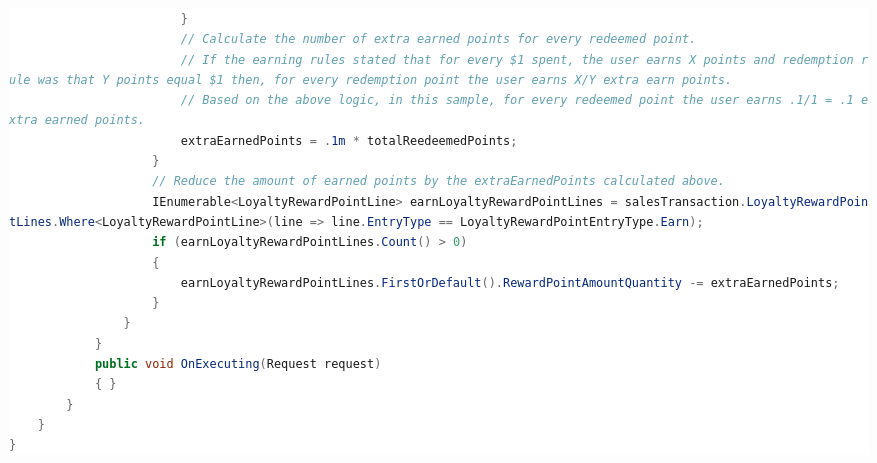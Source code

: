 ```cs
                        }
                        // Calculate the number of extra earned points for every redeemed point.
                        // If the earning rules stated that for every $1 spent, the user earns X points and redemption rule was that Y points equal $1 then, for every redemption point the user earns X/Y extra earn points.
                        // Based on the above logic, in this sample, for every redeemed point the user earns .1/1 = .1 extra earned points.
                        extraEarnedPoints = .1m * totalReedeemedPoints; 
                    }
                    // Reduce the amount of earned points by the extraEarnedPoints calculated above.
                    IEnumerable<LoyaltyRewardPointLine> earnLoyaltyRewardPointLines = salesTransaction.LoyaltyRewardPointLines.Where<LoyaltyRewardPointLine>(line => line.EntryType == LoyaltyRewardPointEntryType.Earn);
                    if (earnLoyaltyRewardPointLines.Count() > 0)
                    {
                        earnLoyaltyRewardPointLines.FirstOrDefault().RewardPointAmountQuantity -= extraEarnedPoints;
                    }
                }
            }
            public void OnExecuting(Request request)
            { }
        }
    }
}
```
